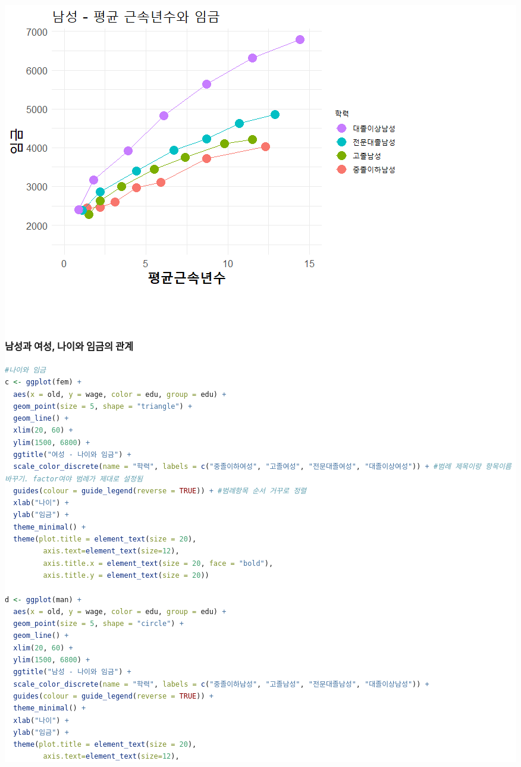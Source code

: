 ![](images/통계청%20자료를%20통해%20알아보는%20한국의%20임금결정%20모델%20분석/visualization-2.png)

<br><br>

### 남성과 여성, 나이와 임금의 관계

``` r
#나이와 임금
c <- ggplot(fem) +
  aes(x = old, y = wage, color = edu, group = edu) +
  geom_point(size = 5, shape = "triangle") +
  geom_line() +
  xlim(20, 60) +
  ylim(1500, 6800) +
  ggtitle("여성 - 나이와 임금") +
  scale_color_discrete(name = "학력", labels = c("중졸이하여성", "고졸여성", "전문대졸여성", "대졸이상여성")) + #범례 제목이랑 항목이름 바꾸기. factor여야 범례가 제대로 설정됨
  guides(colour = guide_legend(reverse = TRUE)) + #범례항목 순서 거꾸로 정렬
  xlab("나이") +
  ylab("임금") +
  theme_minimal() +
  theme(plot.title = element_text(size = 20),
         axis.text=element_text(size=12),
         axis.title.x = element_text(size = 20, face = "bold"),
         axis.title.y = element_text(size = 20))

d <- ggplot(man) +
  aes(x = old, y = wage, color = edu, group = edu) +
  geom_point(size = 5, shape = "circle") +
  geom_line() +
  xlim(20, 60) +
  ylim(1500, 6800) +
  ggtitle("남성 - 나이와 임금") +
  scale_color_discrete(name = "학력", labels = c("중졸이하남성", "고졸남성", "전문대졸남성", "대졸이상남성")) +
  guides(colour = guide_legend(reverse = TRUE)) +
  theme_minimal() +
  xlab("나이") +
  ylab("임금") +
  theme(plot.title = element_text(size = 20),
         axis.text=element_text(size=12),
```